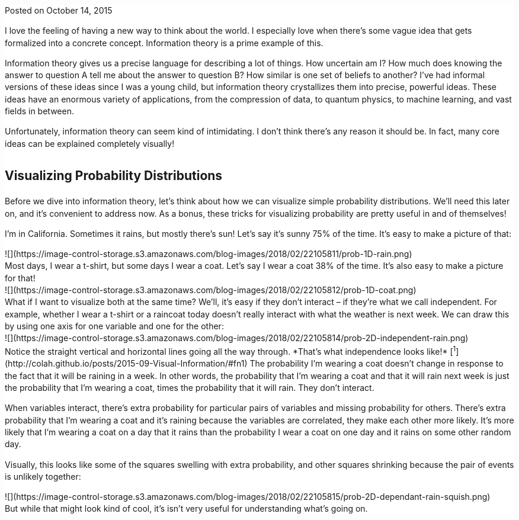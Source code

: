 Posted on October 14, 2015

</div>I love the feeling of having a new way to think about the world. I especially love when there’s some vague idea that gets formalized into a concrete concept. Information theory is a prime example of this.

Information theory gives us a precise language for describing a lot of things. How uncertain am I? How much does knowing the answer to question A tell me about the answer to question B? How similar is one set of beliefs to another? I’ve had informal versions of these ideas since I was a young child, but information theory crystallizes them into precise, powerful ideas. These ideas have an enormous variety of applications, from the compression of data, to quantum physics, to machine learning, and vast fields in between.

Unfortunately, information theory can seem kind of intimidating. I don’t think there’s any reason it should be. In fact, many core ideas can be explained completely visually!

## Visualizing Probability Distributions

Before we dive into information theory, let’s think about how we can visualize simple probability distributions. We’ll need this later on, and it’s convenient to address now. As a bonus, these tricks for visualizing probability are pretty useful in and of themselves!

I’m in California. Sometimes it rains, but mostly there’s sun! Let’s say it’s sunny 75% of the time. It’s easy to make a picture of that:

<div>![](https://image-control-storage.s3.amazonaws.com/blog-images/2018/02/22105811/prob-1D-rain.png)</div>Most days, I wear a t-shirt, but some days I wear a coat. Let’s say I wear a coat 38% of the time. It’s also easy to make a picture for that!

<div>![](https://image-control-storage.s3.amazonaws.com/blog-images/2018/02/22105812/prob-1D-coat.png)</div>What if I want to visualize both at the same time? We’ll, it’s easy if they don’t interact – if they’re what we call independent. For example, whether I wear a t-shirt or a raincoat today doesn’t really interact with what the weather is next week. We can draw this by using one axis for one variable and one for the other:

<div>![](https://image-control-storage.s3.amazonaws.com/blog-images/2018/02/22105814/prob-2D-independent-rain.png)</div>Notice the straight vertical and horizontal lines going all the way through. *That’s what independence looks like!* [<sup>1</sup>](http://colah.github.io/posts/2015-09-Visual-Information/#fn1) The probability I’m wearing a coat doesn’t change in response to the fact that it will be raining in a week. In other words, the probability that I’m wearing a coat and that it will rain next week is just the probability that I’m wearing a coat, times the probability that it will rain. They don’t interact.

When variables interact, there’s extra probability for particular pairs of variables and missing probability for others. There’s extra probability that I’m wearing a coat and it’s raining because the variables are correlated, they make each other more likely. It’s more likely that I’m wearing a coat on a day that it rains than the probability I wear a coat on one day and it rains on some other random day.

Visually, this looks like some of the squares swelling with extra probability, and other squares shrinking because the pair of events is unlikely together:

<div>![](https://image-control-storage.s3.amazonaws.com/blog-images/2018/02/22105815/prob-2D-dependant-rain-squish.png)</div>But while that might look kind of cool, it’s isn’t very useful for understanding what’s going on.

